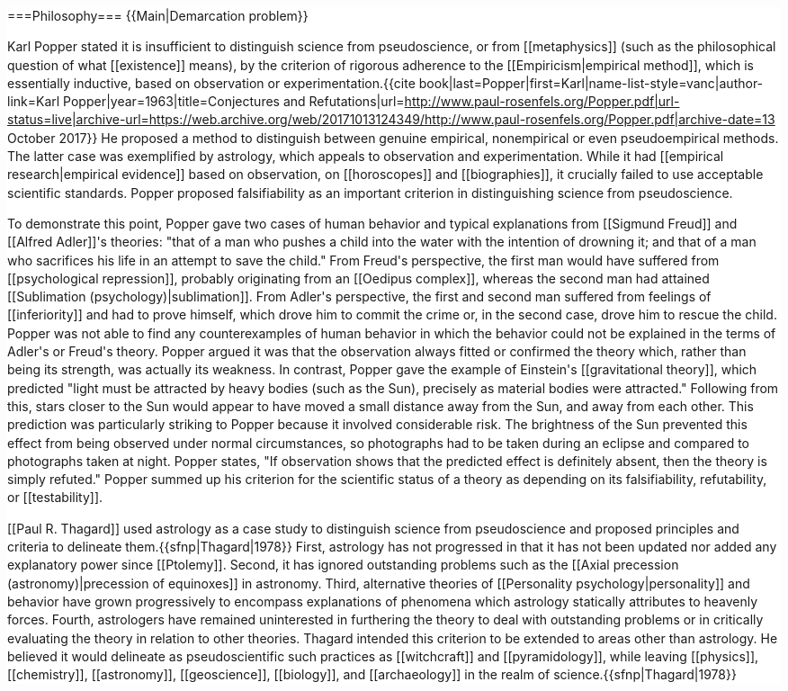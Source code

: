 ===Philosophy===
{{Main|Demarcation problem}}

Karl Popper stated it is insufficient to distinguish science from pseudoscience, or from [[metaphysics]] (such as the philosophical question of what [[existence]] means), by the criterion of rigorous adherence to the [[Empiricism|empirical method]], which is essentially inductive, based on observation or experimentation.<ref name="Popper, Karl 1963">{{cite book|last=Popper|first=Karl|name-list-style=vanc|author-link=Karl Popper|year=1963|title=Conjectures and Refutations|url=http://www.paul-rosenfels.org/Popper.pdf|url-status=live|archive-url=https://web.archive.org/web/20171013124349/http://www.paul-rosenfels.org/Popper.pdf|archive-date=13 October 2017}}</ref> He proposed a method to distinguish between genuine empirical, nonempirical or even pseudoempirical methods. The latter case was exemplified by astrology, which appeals to observation and experimentation. While it had [[empirical research|empirical evidence]] based on observation, on [[horoscopes]] and [[biographies]], it crucially failed to use acceptable scientific standards.<ref name="Popper, Karl 1963"/> Popper proposed falsifiability as an important criterion in distinguishing science from pseudoscience.

To demonstrate this point, Popper<ref name="Popper, Karl 1963"/> gave two cases of human behavior and typical explanations from [[Sigmund Freud]] and [[Alfred Adler]]'s theories: "that of a man who pushes a child into the water with the intention of drowning it; and that of a man who sacrifices his life in an attempt to save the child."<ref name="Popper, Karl 1963"/> From Freud's perspective, the first man would have suffered from [[psychological repression]], probably originating from an [[Oedipus complex]], whereas the second man had attained [[Sublimation (psychology)|sublimation]]. From Adler's perspective, the first and second man suffered from feelings of [[inferiority]] and had to prove himself, which drove him to commit the crime or, in the second case, drove him to rescue the child. Popper was not able to find any counterexamples of human behavior in which the behavior could not be explained in the terms of Adler's or Freud's theory. Popper argued<ref name="Popper, Karl 1963"/> it was that the observation always fitted or confirmed the theory which, rather than being its strength, was actually its weakness. In contrast, Popper<ref name="Popper, Karl 1963"/> gave the example of Einstein's [[gravitational theory]], which predicted "light must be attracted by heavy bodies (such as the Sun), precisely as material bodies were attracted."<ref name="Popper, Karl 1963"/> Following from this, stars closer to the Sun would appear to have moved a small distance away from the Sun, and away from each other. This prediction was particularly striking to Popper because it involved considerable risk. The brightness of the Sun prevented this effect from being observed under normal circumstances, so photographs had to be taken during an eclipse and compared to photographs taken at night. Popper states, "If observation shows that the predicted effect is definitely absent, then the theory is simply refuted."<ref name="Popper, Karl 1963"/> Popper summed up his criterion for the scientific status of a theory as depending on its falsifiability, refutability, or [[testability]].

[[Paul R. Thagard]] used astrology as a case study to distinguish science from pseudoscience and proposed principles and criteria to delineate them.{{sfnp|Thagard|1978}} First, astrology has not progressed in that it has not been updated nor added any explanatory power since [[Ptolemy]]. Second, it has ignored outstanding problems such as the [[Axial precession (astronomy)|precession of equinoxes]] in astronomy. Third, alternative theories of [[Personality psychology|personality]] and behavior have grown progressively to encompass explanations of phenomena which astrology statically attributes to heavenly forces. Fourth, astrologers have remained uninterested in furthering the theory to deal with outstanding problems or in critically evaluating the theory in relation to other theories. Thagard intended this criterion to be extended to areas other than astrology. He believed it would delineate as pseudoscientific such practices as [[witchcraft]] and [[pyramidology]], while leaving [[physics]], [[chemistry]], [[astronomy]], [[geoscience]], [[biology]], and [[archaeology]] in the realm of science.{{sfnp|Thagard|1978}}

